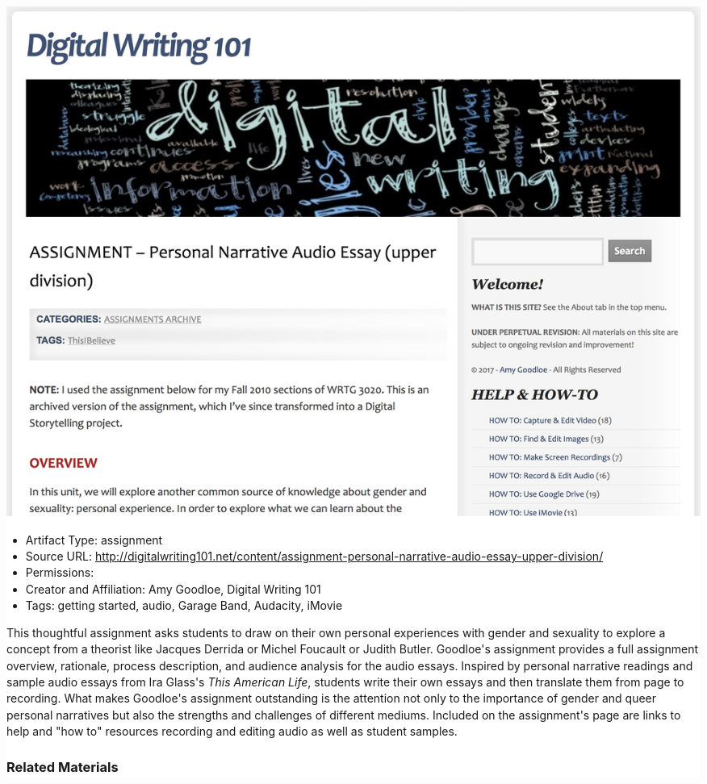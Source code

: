 ![screenshot](images/screenshot-queer-personal-narrative-audio-essay.jpeg)
* Artifact Type: assignment
* Source URL: http://digitalwriting101.net/content/assignment-personal-narrative-audio-essay-upper-division/
* Permissions:
* Creator and Affiliation: Amy Goodloe, Digital Writing 101
* Tags: getting started, audio, Garage Band, Audacity, iMovie 

This thoughtful assignment asks students to draw on their own personal experiences with gender and sexuality to explore a concept from a theorist like Jacques Derrida or Michel Foucault or Judith Butler.  Goodloe's assignment provides a full assignment overview, rationale, process description, and audience analysis for the audio essays.  Inspired by personal narrative readings and sample audio essays from Ira Glass's *This American Life*, students write their own essays and then translate them from page to recording.  What makes Goodloe's assignment outstanding is the attention not only to the importance of gender and queer personal narratives but also the strengths and challenges of different mediums. Included on the assignment's page are links to help and "how to" resources recording and editing audio as well as student samples.

### Related Materials 
